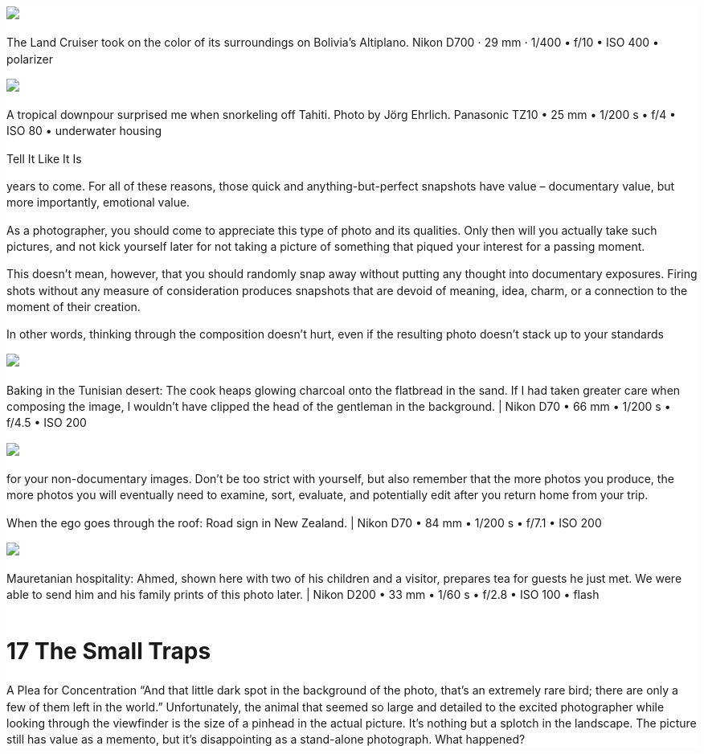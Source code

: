 ![](img/42fa2fa08fd8b38992c1d3d38c5ed6691cdfce9eaf2402cc843af5361dd1f929.jpg)

The Land Cruiser took on the color of its surroundings on Bolivia’s Altiplano. Nikon D700 $\cdot$ 29 mm $\cdot$ 1/400 • f/10 • ISO 400 • polarizer

![](img/59158f1290d2420a685598cff2f08d9e876c57e28ef485bd0ad1ea89a28a1dbf.jpg)

A tropical downpour surprised me when snorkeling off Tahiti. Photo by Jörg Ehrlich. Panasonic TZ10 • 25 mm • 1/200 s • f/4 • ISO 80 • underwater housing

Tell It Like It Is

years to come. For all of these reasons, those quick and anything-but-perfect snapshots have value – documentary value, but more importantly, emotional value.

As a photographer, you should come to appreciate this type of photo and its qualities. Only then will you actually take such pictures, and not kick yourself later for not taking a picture of something that piqued your interest for a passing moment.

This doesn’t mean, however, that you should randomly snap away without putting any thought into documentary exposures. Firing shots without any measure of consideration produces snapshots that are devoid of meaning, idea, charm, or a connection to the moment of their creation.

In other words, thinking through the composition doesn’t hurt, even if the resulting photo doesn’t stack up to your standards

![](img/2c3a4d2d328ebc8ab200e8a68261738f2114daf4d6854cd592903c871ffd6d01.jpg)

Baking in the Tunisian desert: The cook heaps glowing charcoal onto the flatbread in the sand. If I had taken greater care when composing the image, I wouldn’t have clipped the head of the gentleman in the background. | Nikon D70 • 66 mm • 1/200 s • f/4.5 • ISO 200

![](img/7ddd9943a99329220b1d24bd8d82ebddad8163d4b644c16cadf074a63c03ffea.jpg)

for your non-documentary images. Don’t be too strict with yourself, but also remember that the more photos you produce, the more photos you will eventually need to examine, sort, evaluate, and potentially edit after you return home from your trip.

When the ego goes through the roof: Road sign in New Zealand. | Nikon D70 • 84 mm • 1/200 s • f/7.1 • ISO 200

![](img/02d7adb10a511c65dcf383d5427ef0e3b7a19ff3ddee2e029145a1e6d0d4b055.jpg)

Mauretanian hospitality: Ahmed, shown here with two of his children and a visitor, prepares tea for guests he just met. We were able to send him and his family prints of this photo later. | Nikon D200 • 33 mm • 1/60 s • f/2.8 • ISO 100 • flash

# 17 The Small Traps

A Plea for Concentration “And that little dark spot in the background of the photo, that’s an extremely rare bird; there are only a few of them left in the world.” Unfortunately, the animal that seemed so large and detailed to the excited photographer while looking through the viewfinder is the size of a pinhead in the actual picture. It’s nothing but a splotch in the landscape. The picture still has value as a memento, but it’s disappointing as a stand-alone photograph. What happened?

